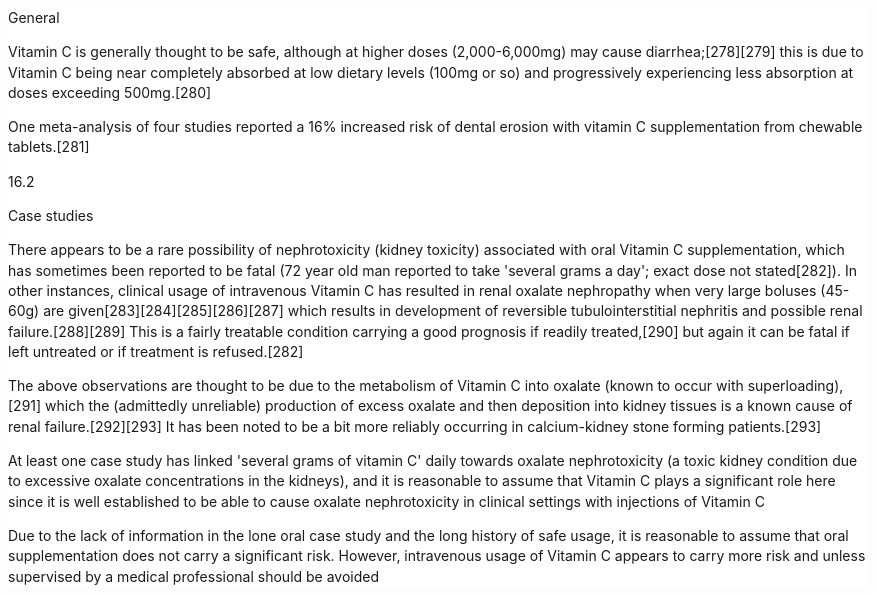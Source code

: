 General

Vitamin C is generally thought to be safe, although at higher doses (2,000\-6,000mg) may cause diarrhea;\[278]\[279] this is due to Vitamin C being near completely absorbed at low dietary levels (100mg or so) and progressively experiencing less absorption at doses exceeding 500mg.\[280]

One meta\-analysis of four studies reported a 16% increased risk of dental erosion with vitamin C supplementation from chewable tablets.\[281]

16.2

Case studies

There appears to be a rare possibility of nephrotoxicity (kidney toxicity) associated with oral Vitamin C supplementation, which has sometimes been reported to be fatal (72 year old man reported to take 'several grams a day'; exact dose not stated\[282]). In other instances, clinical usage of intravenous Vitamin C has resulted in renal oxalate nephropathy when very large boluses (45\-60g) are given\[283]\[284]\[285]\[286]\[287] which results in development of reversible tubulointerstitial nephritis and possible renal failure.\[288]\[289] This is a fairly treatable condition carrying a good prognosis if readily treated,\[290] but again it can be fatal if left untreated or if treatment is refused.\[282]

The above observations are thought to be due to the metabolism of Vitamin C into oxalate (known to occur with superloading),\[291] which the (admittedly unreliable) production of excess oxalate and then deposition into kidney tissues is a known cause of renal failure.\[292]\[293] It has been noted to be a bit more reliably occurring in calcium\-kidney stone forming patients.\[293]


At least one case study has linked 'several grams of vitamin C' daily towards oxalate nephrotoxicity (a toxic kidney condition due to excessive oxalate concentrations in the kidneys), and it is reasonable to assume that Vitamin C plays a significant role here since it is well established to be able to cause oxalate nephrotoxicity in clinical settings with injections of Vitamin C


Due to the lack of information in the lone oral case study and the long history of safe usage, it is reasonable to assume that oral supplementation does not carry a significant risk. However, intravenous usage of Vitamin C appears to carry more risk and unless supervised by a medical professional should be avoided

